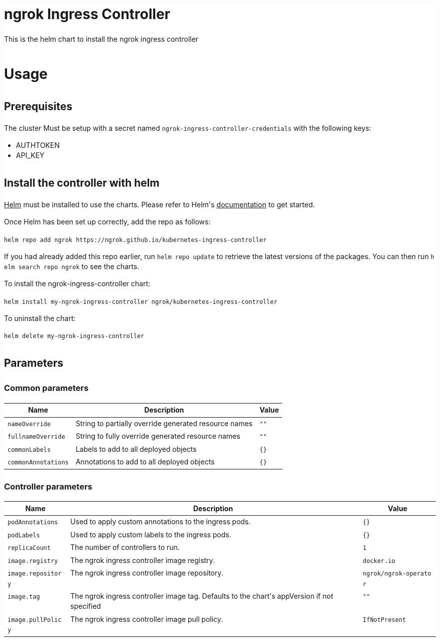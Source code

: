 # ngrok Ingress Controller

This is the helm chart to install the ngrok ingress controller

# Usage

## Prerequisites

The cluster Must be setup with a secret named `ngrok-ingress-controller-credentials` with the following keys:
* AUTHTOKEN
* API\_KEY

## Install the controller with helm

[Helm](https://helm.sh) must be installed to use the charts.  Please refer to
Helm's [documentation](https://helm.sh/docs) to get started.

Once Helm has been set up correctly, add the repo as follows:

`helm repo add ngrok https://ngrok.github.io/kubernetes-ingress-controller`

If you had already added this repo earlier, run `helm repo update` to retrieve
the latest versions of the packages.  You can then run `helm search repo ngrok` to see the charts.

To install the ngrok-ingress-controller chart:

`helm install my-ngrok-ingress-controller ngrok/kubernetes-ingress-controller`

To uninstall the chart:

`helm delete my-ngrok-ingress-controller`


## Parameters

### Common parameters

| Name                | Description                                           | Value |
| ------------------- | ----------------------------------------------------- | ----- |
| `nameOverride`      | String to partially override generated resource names | `""`  |
| `fullnameOverride`  | String to fully override generated resource names     | `""`  |
| `commonLabels`      | Labels to add to all deployed objects                 | `{}`  |
| `commonAnnotations` | Annotations to add to all deployed objects            | `{}`  |


### Controller parameters

| Name                                 | Description                                                                                                           | Value                              |
| ------------------------------------ | --------------------------------------------------------------------------------------------------------------------- | ---------------------------------- |
| `podAnnotations`                     | Used to apply custom annotations to the ingress pods.                                                                 | `{}`                               |
| `podLabels`                          | Used to apply custom labels to the ingress pods.                                                                      | `{}`                               |
| `replicaCount`                       | The number of controllers to run.                                                                                     | `1`                                |
| `image.registry`                     | The ngrok ingress controller image registry.                                                                          | `docker.io`                        |
| `image.repository`                   | The ngrok ingress controller image repository.                                                                        | `ngrok/ngrok-operator`             |
| `image.tag`                          | The ngrok ingress controller image tag. Defaults to the chart's appVersion if not specified                           | `""`                               |
| `image.pullPolicy`                   | The ngrok ingress controller image pull policy.                                                                       | `IfNotPresent`                     |